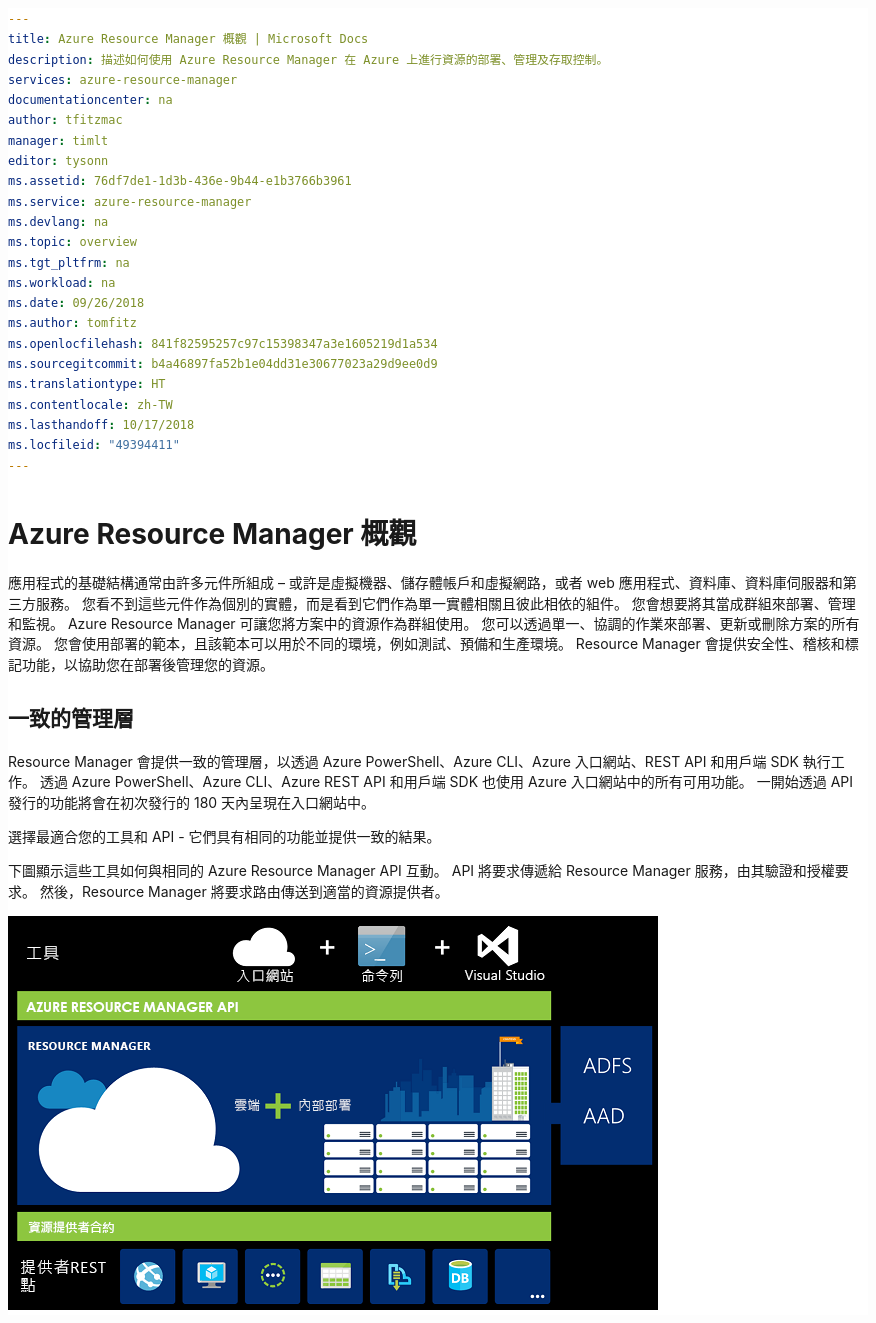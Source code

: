 ```yaml
---
title: Azure Resource Manager 概觀 | Microsoft Docs
description: 描述如何使用 Azure Resource Manager 在 Azure 上進行資源的部署、管理及存取控制。
services: azure-resource-manager
documentationcenter: na
author: tfitzmac
manager: timlt
editor: tysonn
ms.assetid: 76df7de1-1d3b-436e-9b44-e1b3766b3961
ms.service: azure-resource-manager
ms.devlang: na
ms.topic: overview
ms.tgt_pltfrm: na
ms.workload: na
ms.date: 09/26/2018
ms.author: tomfitz
ms.openlocfilehash: 841f82595257c97c15398347a3e1605219d1a534
ms.sourcegitcommit: b4a46897fa52b1e04dd31e30677023a29d9ee0d9
ms.translationtype: HT
ms.contentlocale: zh-TW
ms.lasthandoff: 10/17/2018
ms.locfileid: "49394411"
---
```

# <a name="azure-resource-manager-overview"></a>Azure Resource Manager 概觀
應用程式的基礎結構通常由許多元件所組成 – 或許是虛擬機器、儲存體帳戶和虛擬網路，或者 web 應用程式、資料庫、資料庫伺服器和第三方服務。 您看不到這些元件作為個別的實體，而是看到它們作為單一實體相關且彼此相依的組件。 您會想要將其當成群組來部署、管理和監視。 Azure Resource Manager 可讓您將方案中的資源作為群組使用。 您可以透過單一、協調的作業來部署、更新或刪除方案的所有資源。 您會使用部署的範本，且該範本可以用於不同的環境，例如測試、預備和生產環境。 Resource Manager 會提供安全性、稽核和標記功能，以協助您在部署後管理您的資源。 

## <a name="consistent-management-layer"></a>一致的管理層
Resource Manager 會提供一致的管理層，以透過 Azure PowerShell、Azure CLI、Azure 入口網站、REST API 和用戶端 SDK 執行工作。 透過 Azure PowerShell、Azure CLI、Azure REST API 和用戶端 SDK 也使用 Azure 入口網站中的所有可用功能。 一開始透過 API 發行的功能將會在初次發行的 180 天內呈現在入口網站中。

選擇最適合您的工具和 API - 它們具有相同的功能並提供一致的結果。

下圖顯示這些工具如何與相同的 Azure Resource Manager API 互動。 API 將要求傳遞給 Resource Manager 服務，由其驗證和授權要求。 然後，Resource Manager 將要求路由傳送到適當的資源提供者。

![Resource Manager 要求模型](./media/resource-group-overview/consistent-management-layer.png)
